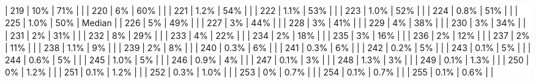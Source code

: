 | 219 | 10% | 71% |  |
| 220 | 6% | 60% |  |
| 221 | 1.2% | 54% |  |
| 222 | 1.1% | 53% |  |
| 223 | 1.0% | 52% |  |
| 224 | 0.8% | 51% |  |
| 225 | 1.0% | 50% | Median |
| 226 | 5% | 49% |  |
| 227 | 3% | 44% |  |
| 228 | 3% | 41% |  |
| 229 | 4% | 38% |  |
| 230 | 3% | 34% |  |
| 231 | 2% | 31% |  |
| 232 | 8% | 29% |  |
| 233 | 4% | 22% |  |
| 234 | 2% | 18% |  |
| 235 | 3% | 16% |  |
| 236 | 2% | 12% |  |
| 237 | 2% | 11% |  |
| 238 | 1.1% | 9% |  |
| 239 | 2% | 8% |  |
| 240 | 0.3% | 6% |  |
| 241 | 0.3% | 6% |  |
| 242 | 0.2% | 5% |  |
| 243 | 0.1% | 5% |  |
| 244 | 0.6% | 5% |  |
| 245 | 1.0% | 5% |  |
| 246 | 0.9% | 4% |  |
| 247 | 0.1% | 3% |  |
| 248 | 1.3% | 3% |  |
| 249 | 0.1% | 1.3% |  |
| 250 | 0% | 1.2% |  |
| 251 | 0.1% | 1.2% |  |
| 252 | 0.3% | 1.0% |  |
| 253 | 0% | 0.7% |  |
| 254 | 0.1% | 0.7% |  |
| 255 | 0.1% | 0.6% |  |